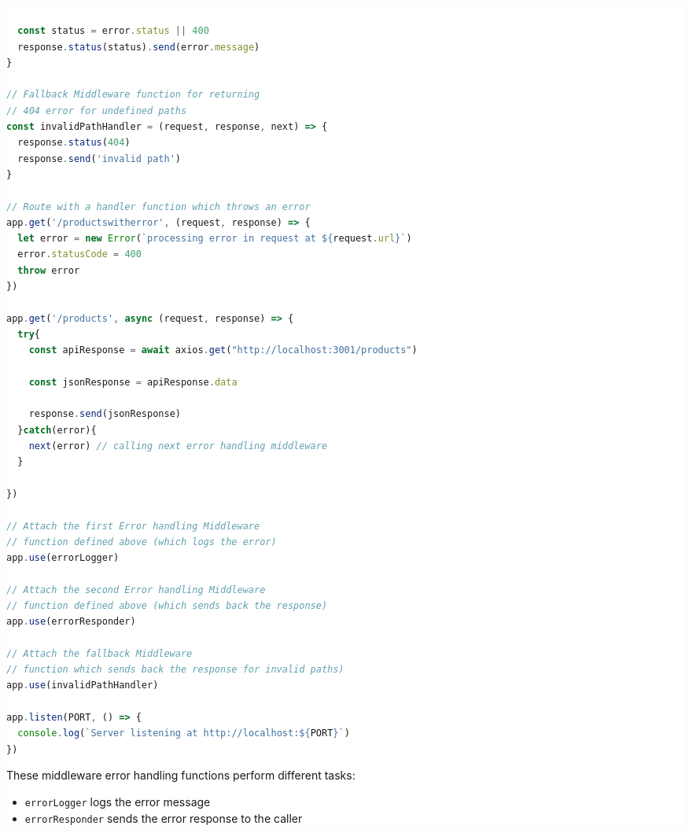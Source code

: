 ```js
    
  const status = error.status || 400
  response.status(status).send(error.message)
}

// Fallback Middleware function for returning 
// 404 error for undefined paths
const invalidPathHandler = (request, response, next) => {
  response.status(404)
  response.send('invalid path')
}

// Route with a handler function which throws an error
app.get('/productswitherror', (request, response) => {
  let error = new Error(`processing error in request at ${request.url}`)
  error.statusCode = 400
  throw error
})

app.get('/products', async (request, response) => {
  try{
    const apiResponse = await axios.get("http://localhost:3001/products")

    const jsonResponse = apiResponse.data
    
    response.send(jsonResponse)
  }catch(error){
    next(error) // calling next error handling middleware
  }

})

// Attach the first Error handling Middleware
// function defined above (which logs the error)
app.use(errorLogger)

// Attach the second Error handling Middleware
// function defined above (which sends back the response)
app.use(errorResponder)

// Attach the fallback Middleware
// function which sends back the response for invalid paths)
app.use(invalidPathHandler)

app.listen(PORT, () => {
  console.log(`Server listening at http://localhost:${PORT}`)
})

```
These middleware error handling functions perform different tasks: 
* `errorLogger` logs the error message
* `errorResponder` sends the error response to the caller
